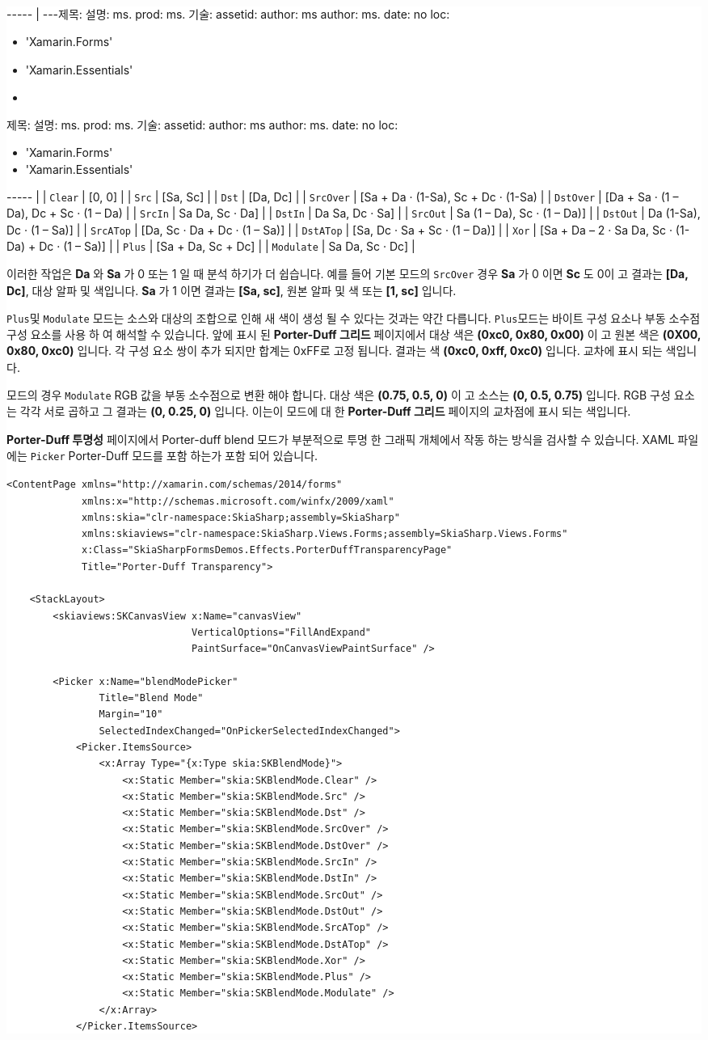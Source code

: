 ----- | ---제목: 설명: ms. prod: ms. 기술: assetid: author: ms author: ms. date: no loc:
- 'Xamarin.Forms'
- 'Xamarin.Essentials'

-
제목: 설명: ms. prod: ms. 기술: assetid: author: ms author: ms. date: no loc:
- 'Xamarin.Forms'
- 'Xamarin.Essentials'

----- | | `Clear`    | [0, 0] | | `Src`      | [Sa, Sc] | | `Dst`      | [Da, Dc] | | `SrcOver`  | [Sa + Da · (1-Sa), Sc + Dc · (1-Sa) | | `DstOver`  | [Da + Sa · (1 – Da), Dc + Sc · (1 – Da) | | `SrcIn`    | Sa Da, Sc · Da] | | `DstIn`    | Da Sa, Dc · Sa] | | `SrcOut`   | Sa (1 – Da), Sc · (1 – Da)] | | `DstOut`   | Da (1-Sa), Dc · (1 – Sa)] | | `SrcATop`  | [Da, Sc · Da + Dc · (1 – Sa)] | | `DstATop`  | [Sa, Dc · Sa + Sc · (1 – Da)] | | `Xor`      | [Sa + Da – 2 · Sa Da, Sc · (1-Da) + Dc · (1 – Sa)] | | `Plus`     | [Sa + Da, Sc + Dc] | | `Modulate` | Sa Da, Sc · Dc] | 

이러한 작업은 **Da** 와 **Sa** 가 0 또는 1 일 때 분석 하기가 더 쉽습니다. 예를 들어 기본 모드의 `SrcOver` 경우 **Sa** 가 0 이면 **Sc** 도 0이 고 결과는 **[Da, Dc]**, 대상 알파 및 색입니다. **Sa** 가 1 이면 결과는 **[Sa, sc]**, 원본 알파 및 색 또는 **[1, sc]** 입니다.

`Plus`및 `Modulate` 모드는 소스와 대상의 조합으로 인해 새 색이 생성 될 수 있다는 것과는 약간 다릅니다. `Plus`모드는 바이트 구성 요소나 부동 소수점 구성 요소를 사용 하 여 해석할 수 있습니다. 앞에 표시 된 **Porter-Duff 그리드** 페이지에서 대상 색은 **(0xc0, 0x80, 0x00)** 이 고 원본 색은 **(0X00, 0x80, 0xc0)** 입니다. 각 구성 요소 쌍이 추가 되지만 합계는 0xFF로 고정 됩니다. 결과는 색 **(0xc0, 0xff, 0xc0)** 입니다. 교차에 표시 되는 색입니다.

모드의 경우 `Modulate` RGB 값을 부동 소수점으로 변환 해야 합니다. 대상 색은 **(0.75, 0.5, 0)** 이 고 소스는 **(0, 0.5, 0.75)** 입니다. RGB 구성 요소는 각각 서로 곱하고 그 결과는 **(0, 0.25, 0)** 입니다. 이는이 모드에 대 한 **Porter-Duff 그리드** 페이지의 교차점에 표시 되는 색입니다.

**Porter-Duff 투명성** 페이지에서 Porter-duff blend 모드가 부분적으로 투명 한 그래픽 개체에서 작동 하는 방식을 검사할 수 있습니다. XAML 파일에는 `Picker` Porter-Duff 모드를 포함 하는가 포함 되어 있습니다.

```xaml
<ContentPage xmlns="http://xamarin.com/schemas/2014/forms"
             xmlns:x="http://schemas.microsoft.com/winfx/2009/xaml"
             xmlns:skia="clr-namespace:SkiaSharp;assembly=SkiaSharp"
             xmlns:skiaviews="clr-namespace:SkiaSharp.Views.Forms;assembly=SkiaSharp.Views.Forms"
             x:Class="SkiaSharpFormsDemos.Effects.PorterDuffTransparencyPage"
             Title="Porter-Duff Transparency">

    <StackLayout>
        <skiaviews:SKCanvasView x:Name="canvasView"
                                VerticalOptions="FillAndExpand"
                                PaintSurface="OnCanvasViewPaintSurface" />

        <Picker x:Name="blendModePicker"
                Title="Blend Mode"
                Margin="10"
                SelectedIndexChanged="OnPickerSelectedIndexChanged">
            <Picker.ItemsSource>
                <x:Array Type="{x:Type skia:SKBlendMode}">
                    <x:Static Member="skia:SKBlendMode.Clear" />
                    <x:Static Member="skia:SKBlendMode.Src" />
                    <x:Static Member="skia:SKBlendMode.Dst" />
                    <x:Static Member="skia:SKBlendMode.SrcOver" />
                    <x:Static Member="skia:SKBlendMode.DstOver" />
                    <x:Static Member="skia:SKBlendMode.SrcIn" />
                    <x:Static Member="skia:SKBlendMode.DstIn" />
                    <x:Static Member="skia:SKBlendMode.SrcOut" />
                    <x:Static Member="skia:SKBlendMode.DstOut" />
                    <x:Static Member="skia:SKBlendMode.SrcATop" />
                    <x:Static Member="skia:SKBlendMode.DstATop" />
                    <x:Static Member="skia:SKBlendMode.Xor" />
                    <x:Static Member="skia:SKBlendMode.Plus" />
                    <x:Static Member="skia:SKBlendMode.Modulate" />
                </x:Array>
            </Picker.ItemsSource>

```